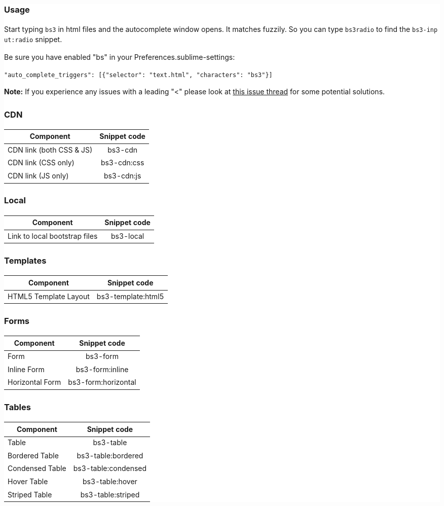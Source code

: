 
### Usage

Start typing `bs3` in html files and the autocomplete window opens. It matches fuzzily. So you can type `bs3radio` to find the `bs3-input:radio` snippet.

Be sure you have enabled "bs" in your Preferences.sublime-settings:

`"auto_complete_triggers": [{"selector": "text.html", "characters": "bs3"}]`

**Note:** If you experience any issues with a leading "<" please look at [this issue thread](https://github.com/JasonMortonNZ/bs3-sublime-plugin/issues/99) for some potential solutions.

### CDN

| Component                      | Snippet code                   |
|------------------------------- | :-----------------------------:|
| CDN link (both CSS & JS)       | bs3-cdn                        |
| CDN link (CSS only)            | bs3-cdn:css                    |
| CDN link (JS only)             | bs3-cdn:js                     |

### Local

| Component                      | Snippet code					  |
|------------------------------- | :-----------------------------:|
| Link to local bootstrap files  | bs3-local					  |

### Templates

| Component                      | Snippet code                   |
|------------------------------- | :-----------------------------:|
| HTML5 Template Layout          | bs3-template:html5             |

### Forms

| Component       				 | Snippet code        			  |
|------------------------------- | :-----------------------------:|
| Form            				 | bs3-form            			  |
| Inline Form     				 | bs3-form:inline     			  |
| Horizontal Form 				 | bs3-form:horizontal 			  |

### Tables

| Component                		 | Snippet code                   |
|------------------------------- | :----------------------------: |
| Table                    		 | bs3-table                      |
| Bordered Table           		 | bs3-table:bordered             |
| Condensed Table          		 | bs3-table:condensed            |
| Hover Table              		 | bs3-table:hover                |
| Striped Table            		 | bs3-table:striped              |
